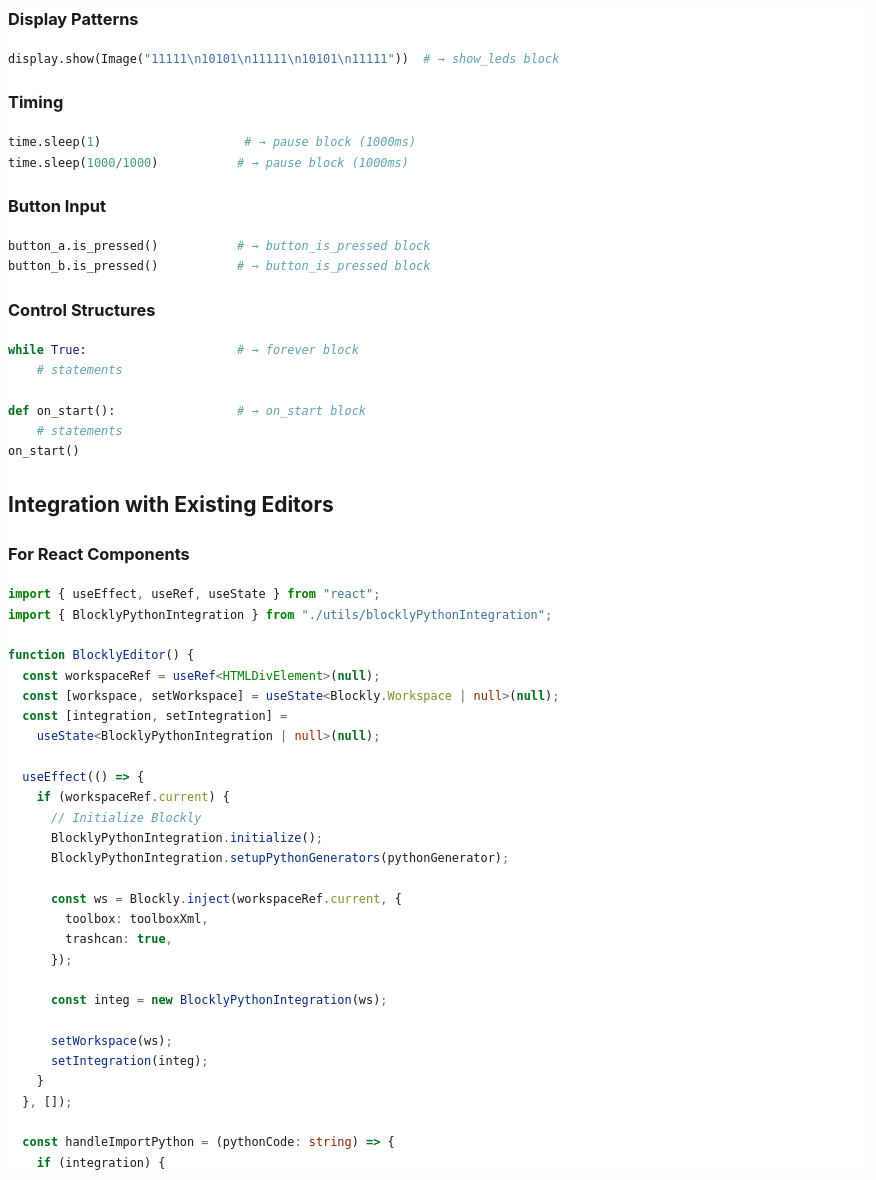 ### Display Patterns

```python
display.show(Image("11111\n10101\n11111\n10101\n11111"))  # → show_leds block
```

### Timing

```python
time.sleep(1)                    # → pause block (1000ms)
time.sleep(1000/1000)           # → pause block (1000ms)
```

### Button Input

```python
button_a.is_pressed()           # → button_is_pressed block
button_b.is_pressed()           # → button_is_pressed block
```

### Control Structures

```python
while True:                     # → forever block
    # statements

def on_start():                 # → on_start block
    # statements
on_start()
```

## Integration with Existing Editors

### For React Components

```typescript
import { useEffect, useRef, useState } from "react";
import { BlocklyPythonIntegration } from "./utils/blocklyPythonIntegration";

function BlocklyEditor() {
  const workspaceRef = useRef<HTMLDivElement>(null);
  const [workspace, setWorkspace] = useState<Blockly.Workspace | null>(null);
  const [integration, setIntegration] =
    useState<BlocklyPythonIntegration | null>(null);

  useEffect(() => {
    if (workspaceRef.current) {
      // Initialize Blockly
      BlocklyPythonIntegration.initialize();
      BlocklyPythonIntegration.setupPythonGenerators(pythonGenerator);

      const ws = Blockly.inject(workspaceRef.current, {
        toolbox: toolboxXml,
        trashcan: true,
      });

      const integ = new BlocklyPythonIntegration(ws);

      setWorkspace(ws);
      setIntegration(integ);
    }
  }, []);

  const handleImportPython = (pythonCode: string) => {
    if (integration) {
```